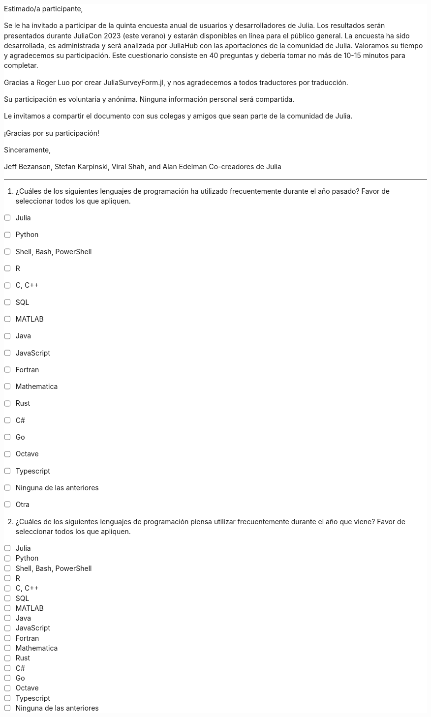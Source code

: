 Estimado/a participante,

Se le ha invitado a participar de la quinta encuesta anual de usuarios y desarrolladores de Julia. Los resultados serán presentados durante JuliaCon 2023 (este verano) y estarán disponibles en línea para el público general. La encuesta ha sido desarrollada, es administrada y será analizada por JuliaHub con las aportaciones de la comunidad de Julia. Valoramos su tiempo y agradecemos su participación. Este cuestionario consiste en 40 preguntas y debería tomar no más de 10-15 minutos para completar.

Gracias a Roger Luo por crear JuliaSurveyForm.jl, y nos agradecemos a todos traductores por traducción.

Su participación es voluntaria y anónima. Ninguna información personal será compartida.

Le invitamos a compartir el documento con sus colegas y amigos que sean parte de la comunidad de Julia.

¡Gracias por su participación!

Sinceramente,

Jeff Bezanson, Stefan Karpinski, Viral Shah, and Alan Edelman
Co-creadores de Julia



---


1. ¿Cuáles de los siguientes lenguajes de programación ha utilizado frecuentemente durante el año pasado? Favor de seleccionar todos los que apliquen.
- [ ] Julia
- [ ] Python
- [ ] Shell, Bash, PowerShell
- [ ] R
- [ ] C, C++
- [ ] SQL
- [ ] MATLAB
- [ ] Java
- [ ] JavaScript
- [ ] Fortran
- [ ] Mathematica
- [ ] Rust
- [ ] C#
- [ ] Go
- [ ] Octave
- [ ] Typescript
- [ ] Ninguna de las anteriores
- [ ] Otra


2. ¿Cuáles de los siguientes lenguajes de programación piensa utilizar frecuentemente durante el año que viene? Favor de seleccionar todos los que apliquen.
- [ ] Julia
- [ ] Python
- [ ] Shell, Bash, PowerShell
- [ ] R
- [ ] C, C++
- [ ] SQL
- [ ] MATLAB
- [ ] Java
- [ ] JavaScript
- [ ] Fortran
- [ ] Mathematica
- [ ] Rust
- [ ] C#
- [ ] Go
- [ ] Octave
- [ ] Typescript
- [ ] Ninguna de las anteriores